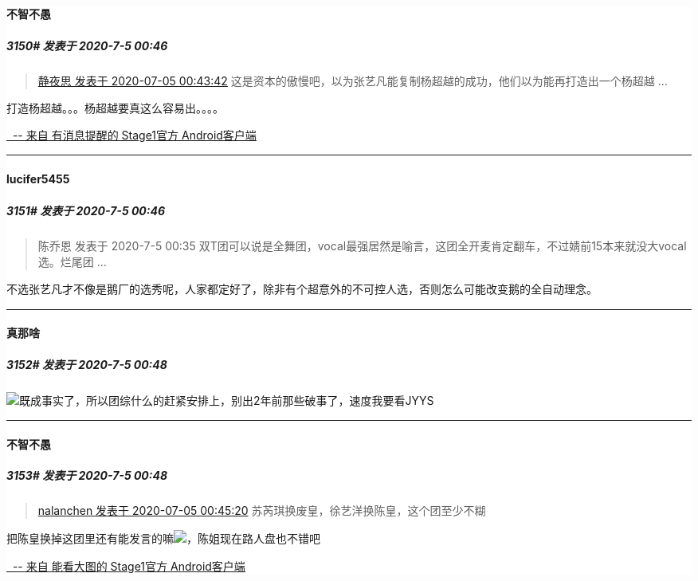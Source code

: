 ####  不智不愚  
##### 3150#       发表于 2020-7-5 00:46



<blockquote><a href="httphttps://bbs.saraba1st.com/2b/forum.php?mod=redirect&amp;goto=findpost&amp;pid=48071376&amp;ptid=1923068" target="_blank">静夜思 发表于 2020-07-05 00:43:42</a>
这是资本的傲慢吧，以为张艺凡能复制杨超越的成功，他们以为能再打造出一个杨超越 ...</blockquote>打造杨超越。。。杨超越要真这么容易出。。。。

[  -- 来自 有消息提醒的 Stage1官方 Android客户端](https://www.coolapk.com/apk/140634)







-----

####  lucifer5455  
##### 3151#       发表于 2020-7-5 00:46



<blockquote>陈乔恩 发表于 2020-7-5 00:35
双T团可以说是全舞团，vocal最强居然是喻言，这团全开麦肯定翻车，不过婧前15本来就没大vocal选。烂尾团 ...</blockquote>
不选张艺凡才不像是鹅厂的选秀呢，人家都定好了，除非有个超意外的不可控人选，否则怎么可能改变鹅的全自动理念。







-----

####  真那啥  
##### 3152#       发表于 2020-7-5 00:48



<img src="https://static.saraba1st.com/image/smiley/face2017/180.png" referrerpolicy="no-referrer">既成事实了，所以团综什么的赶紧安排上，别出2年前那些破事了，速度我要看JYYS







-----

####  不智不愚  
##### 3153#       发表于 2020-7-5 00:48



<blockquote><a href="httphttps://bbs.saraba1st.com/2b/forum.php?mod=redirect&amp;goto=findpost&amp;pid=48071402&amp;ptid=1923068" target="_blank">nalanchen 发表于 2020-07-05 00:45:20</a>
苏芮琪换废皇，徐艺洋换陈皇，这个团至少不糊</blockquote>把陈皇换掉这团里还有能发言的嘛<img src="https://static.saraba1st.com/image/smiley/face2017/067.png" referrerpolicy="no-referrer">，陈姐现在路人盘也不错吧

[  -- 来自 能看大图的 Stage1官方 Android客户端](https://www.coolapk.com/apk/140634)




